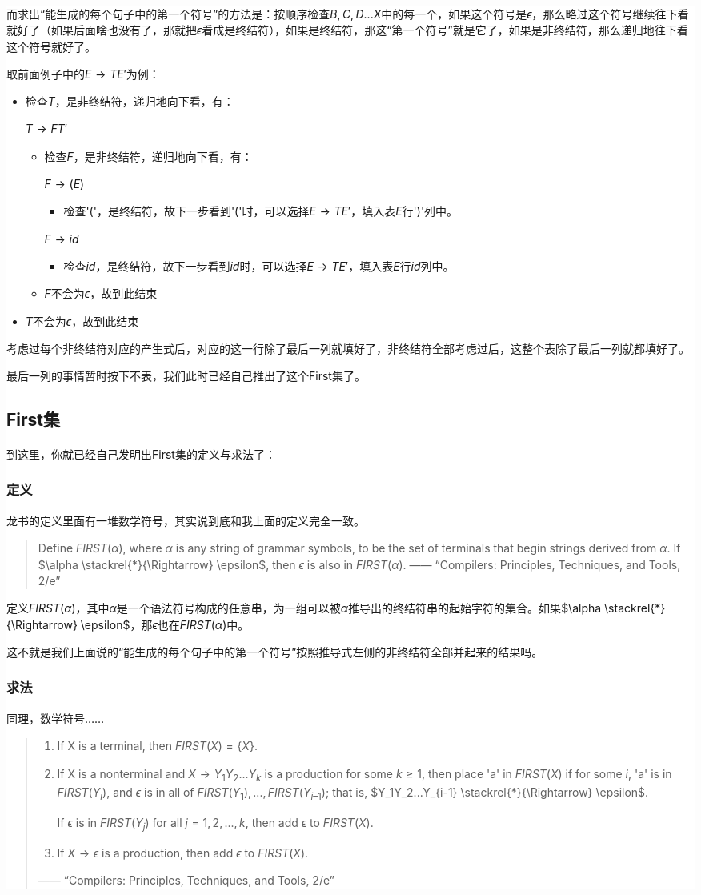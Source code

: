 而求出“能生成的每个句子中的第一个符号”的方法是：按顺序检查$B,C,D...X$中的每一个，如果这个符号是$\epsilon$，那么略过这个符号继续往下看就好了（如果后面啥也没有了，那就把$\epsilon$看成是终结符），如果是终结符，那这“第一个符号”就是它了，如果是非终结符，那么递归地往下看这个符号就好了。

取前面例子中的$E \rightarrow T E'$为例：

- 检查$T$，是非终结符，递归地向下看，有：

  $T \rightarrow F T'$

  - 检查$F$，是非终结符，递归地向下看，有：

    $F \rightarrow (E)$

    - 检查'$($'，是终结符，故下一步看到'$($'时，可以选择$E \rightarrow T E'$，填入表$E$行'$)$'列中。

    $F \rightarrow id$

    - 检查$id$，是终结符，故下一步看到$id$时，可以选择$E \rightarrow T E'$，填入表$E$行$id$列中。

  - $F$不会为$\epsilon$，故到此结束

- $T$不会为$\epsilon$，故到此结束

考虑过每个非终结符对应的产生式后，对应的这一行除了最后一列就填好了，非终结符全部考虑过后，这整个表除了最后一列就都填好了。

最后一列的事情暂时按下不表，我们此时已经自己推出了这个First集了。

## First集

到这里，你就已经自己发明出First集的定义与求法了：

### 定义

龙书的定义里面有一堆数学符号，其实说到底和我上面的定义完全一致。

> Define $FIRST(α)$, where $α$ is any string of grammar symbols, to be the set of terminals that begin strings derived from $α$. If $\alpha \stackrel{*}{\Rightarrow} \epsilon$, then $\epsilon$ is also in $FIRST(α)$.  ——  “Compilers: Principles, Techniques, and Tools, 2/e” 
>

定义$FIRST(α)$，其中$\alpha$是一个语法符号构成的任意串，为一组可以被$\alpha$推导出的终结符串的起始字符的集合。如果$\alpha \stackrel{*}{\Rightarrow} \epsilon$，那$\epsilon$也在$FIRST(α)$中。

这不就是我们上面说的“能生成的每个句子中的第一个符号”按照推导式左侧的非终结符全部并起来的结果吗。

### 求法

同理，数学符号……

> 1. If X is a terminal, then $FIRST(X) = \{X\}$.
>
> 2. If X is a nonterminal and $X → Y_1Y_2 ... Y_k$ is a production for some $k \ge 1$, then place 'a' in $FIRST(X)$ if for some $i$, 'a' is in $FIRST(Y_i)$, and $\epsilon$ is in all of $FIRST(Y_1), ..., FIRST(Y_{i – 1})$; that is, $Y_1Y_2...Y_{i-1} \stackrel{*}{\Rightarrow} \epsilon$. 
>
>    If $\epsilon$ is in $FIRST(Y_j)$ for all $j = 1, 2, ..., k$, then add $\epsilon$ to $FIRST(X)$. 
>
> 3. If $X \rightarrow \epsilon$ is a production, then add $\epsilon$ to $FIRST(X)$.
>
> —— “Compilers: Principles, Techniques, and Tools, 2/e” 
